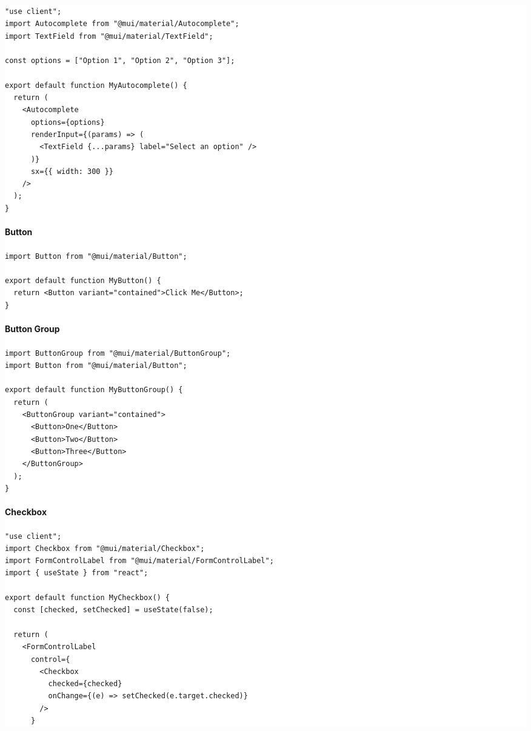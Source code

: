 ```tsx
"use client";
import Autocomplete from "@mui/material/Autocomplete";
import TextField from "@mui/material/TextField";

const options = ["Option 1", "Option 2", "Option 3"];

export default function MyAutocomplete() {
  return (
    <Autocomplete
      options={options}
      renderInput={(params) => (
        <TextField {...params} label="Select an option" />
      )}
      sx={{ width: 300 }}
    />
  );
}
```

#### Button

```tsx
import Button from "@mui/material/Button";

export default function MyButton() {
  return <Button variant="contained">Click Me</Button>;
}
```

#### Button Group

```tsx
import ButtonGroup from "@mui/material/ButtonGroup";
import Button from "@mui/material/Button";

export default function MyButtonGroup() {
  return (
    <ButtonGroup variant="contained">
      <Button>One</Button>
      <Button>Two</Button>
      <Button>Three</Button>
    </ButtonGroup>
  );
}
```

#### Checkbox

```tsx
"use client";
import Checkbox from "@mui/material/Checkbox";
import FormControlLabel from "@mui/material/FormControlLabel";
import { useState } from "react";

export default function MyCheckbox() {
  const [checked, setChecked] = useState(false);

  return (
    <FormControlLabel
      control={
        <Checkbox
          checked={checked}
          onChange={(e) => setChecked(e.target.checked)}
        />
      }
```